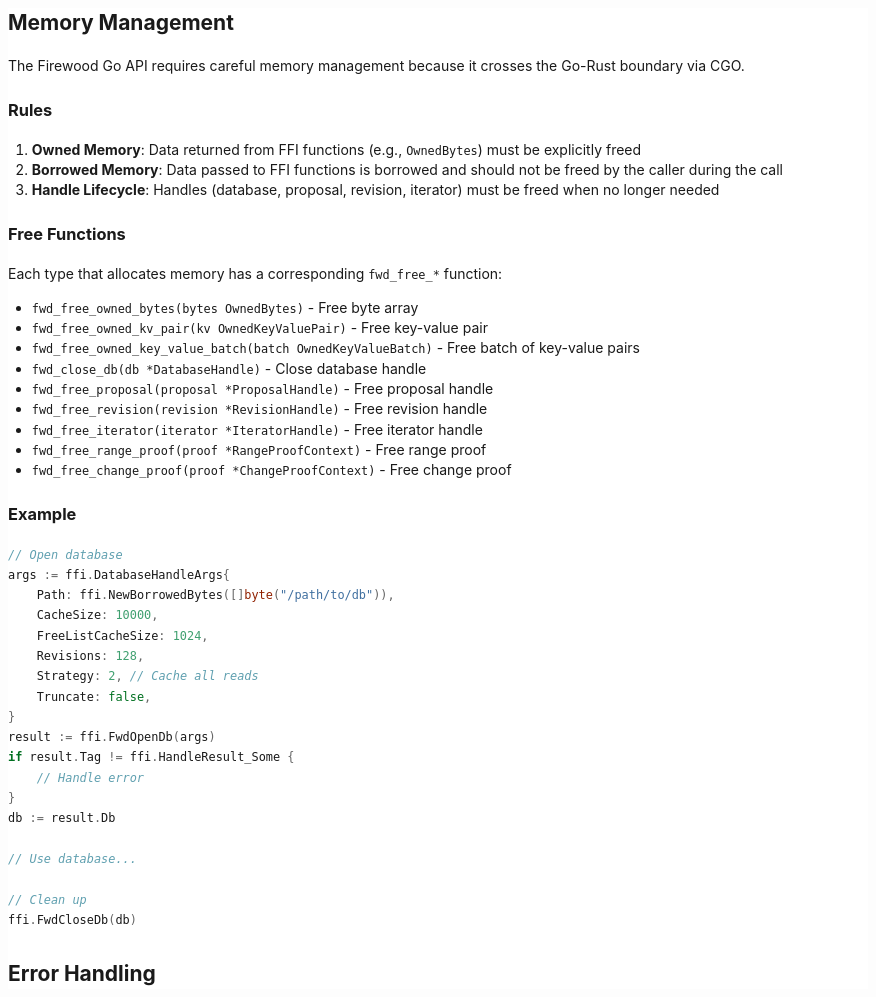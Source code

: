 ## Memory Management

The Firewood Go API requires careful memory management because it crosses the Go-Rust boundary via CGO.

### Rules

1. **Owned Memory**: Data returned from FFI functions (e.g., `OwnedBytes`) must be explicitly freed
2. **Borrowed Memory**: Data passed to FFI functions is borrowed and should not be freed by the caller during the call
3. **Handle Lifecycle**: Handles (database, proposal, revision, iterator) must be freed when no longer needed

### Free Functions

Each type that allocates memory has a corresponding `fwd_free_*` function:

- `fwd_free_owned_bytes(bytes OwnedBytes)` - Free byte array
- `fwd_free_owned_kv_pair(kv OwnedKeyValuePair)` - Free key-value pair
- `fwd_free_owned_key_value_batch(batch OwnedKeyValueBatch)` - Free batch of key-value pairs
- `fwd_close_db(db *DatabaseHandle)` - Close database handle
- `fwd_free_proposal(proposal *ProposalHandle)` - Free proposal handle
- `fwd_free_revision(revision *RevisionHandle)` - Free revision handle
- `fwd_free_iterator(iterator *IteratorHandle)` - Free iterator handle
- `fwd_free_range_proof(proof *RangeProofContext)` - Free range proof
- `fwd_free_change_proof(proof *ChangeProofContext)` - Free change proof

### Example

```go
// Open database
args := ffi.DatabaseHandleArgs{
    Path: ffi.NewBorrowedBytes([]byte("/path/to/db")),
    CacheSize: 10000,
    FreeListCacheSize: 1024,
    Revisions: 128,
    Strategy: 2, // Cache all reads
    Truncate: false,
}
result := ffi.FwdOpenDb(args)
if result.Tag != ffi.HandleResult_Some {
    // Handle error
}
db := result.Db

// Use database...

// Clean up
ffi.FwdCloseDb(db)
```

## Error Handling
